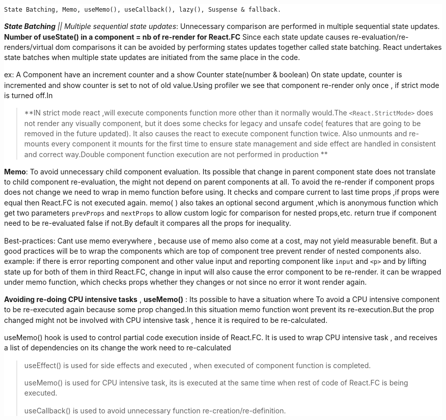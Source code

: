 `State Batching, Memo, useMemo(), useCallback(), lazy(), Suspense & fallback.` 

*__State Batching__ || Multiple sequential state updates*:
Unnecessary comparison are performed in multiple sequential state updates. **Number of useState() in a component = nb of re-render for React.FC** Since each state update causes re-evaluation/re-renders/virtual dom comparisons it can be avoided by performing states updates together called state batching. React undertakes state batches when multiple state updates are initiated from the same place in the code.


ex: A Component have an increment counter and a show Counter state(number & boolean) On state update, counter is incremented and show counter is set to not of old value.Using profiler we see that component re-render only once , if strict mode is turned off.In 

>**IN strict mode react ,will execute components function more other than it normally would.The `<React.StrictMode>` does not render any visually component, but it does some checks for legacy and unsafe code( features that are going to be removed in the future updated).
> It also causes the react to execute component function twice. Also unmounts and re-mounts every component it mounts for the first time to ensure state management and side effect are handled in consistent and correct way.Double component function execution are not performed in production  **

**Memo**: To avoid unnecessary child component evaluation. Its possible that change in parent component state does not translate to child component re-evaluation, the might not depend on parent components at all. To avoid the re-render if component props does not change we need to wrap in memo function before using. It checks and compare current to last time props ,if props were equal then React.FC is not executed again.
memo( ) also takes an optional second argument ,which is anonymous function which get two parameters `prevProps` and `nextProps`  to allow custom logic for comparison for nested props,etc. return true if component need to be re-evaluated false if not.By default it compares all the props for inequality.

Best-practices: Cant use memo everywhere , because use of memo also come at a cost, may not yield measurable benefit. But a good practices will be to wrap the components which are top of component tree prevent render of nested components also.
example: if there is error reporting component and other value input and reporting component like `input` and `<p>` and by lifting state up for both of them in third React.FC, change in input will also cause the error component to be re-render. it can be wrapped under memo function, which checks props whether they changes or not since no error it wont render again.

**Avoiding re-doing CPU intensive tasks** , **useMemo()** :
Its possible to have a situation where To avoid a CPU intensive component to be re-executed again because some prop changed.In this situation memo function wont prevent its re-execution.But the prop changed might not be involved with CPU intensive task , hence it is required to be re-calculated.

useMemo() hook is used to control partial code execution inside of React.FC. It is used
to wrap CPU intensive task , and receives a list of dependencies on its change the work need to re-calculated 


>useEffect() is used for side effects and executed , when executed of component function is completed.
>
>useMemo() is used for CPU intensive task, its is executed at the same time when rest of code of React.FC is being executed.
>
>useCallback() is used to avoid unnecessary function re-creation/re-definition.
